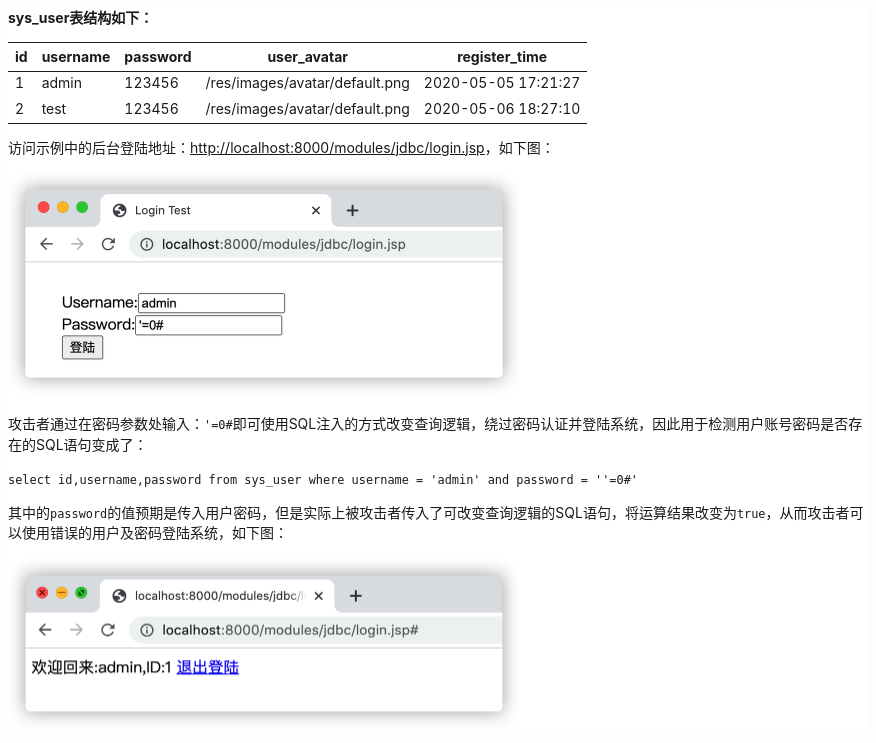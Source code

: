 ```jsp
```

**sys_user表结构如下：**

| id   | username | password | user_avatar                    | register_time       |
| ---- | -------- | -------- | ------------------------------ | ------------------- |
| 1    | admin    | 123456   | /res/images/avatar/default.png | 2020-05-05 17:21:27 |
| 2    | test     | 123456   | /res/images/avatar/default.png | 2020-05-06 18:27:10 |

访问示例中的后台登陆地址：[http://localhost:8000/modules/jdbc/login.jsp](http://localhost:8000/modules/jdbc/login.jsp)，如下图：

<img src="../images/image-20200920235228799.png" alt="image-20200920235228799" style="zoom:50%;" />

攻击者通过在密码参数处输入：`'=0#`即可使用SQL注入的方式改变查询逻辑，绕过密码认证并登陆系统，因此用于检测用户账号密码是否存在的SQL语句变成了：

`select id,username,password from sys_user where username = 'admin' and password = ''=0#'`

其中的`password`的值预期是传入用户密码，但是实际上被攻击者传入了可改变查询逻辑的SQL语句，将运算结果改变为`true`，从而攻击者可以使用错误的用户及密码登陆系统，如下图：

<img src="../images/image-20200920235312260.png" alt="image-20200920235312260" style="zoom:50%;" />
